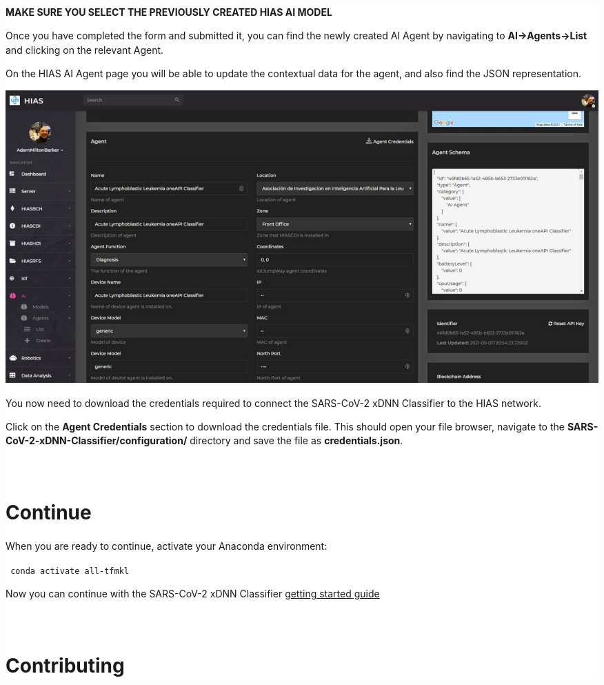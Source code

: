 **MAKE SURE YOU SELECT THE PREVIOUSLY CREATED HIAS AI MODEL**

Once you have completed the form and submitted it, you can find the newly created AI Agent by navigating to **AI->Agents->List** and clicking on the relevant Agent.

On the HIAS AI Agent page you will be able to update the contextual data for the agent, and also find the JSON representation.

![HIAS AI Agent](../../assets/images/hias-ai-agent-edit.jpg)

You now need to download the credentials required to connect the SARS-CoV-2 xDNN Classifier to the HIAS network.

Click on the **Agent Credentials** section to download the credentials file. This should open your file browser, navigate to the **SARS-CoV-2-xDNN-Classifier/configuration/** directory and save the file as **credentials.json**.

&nbsp;

# Continue
When you are ready to continue, activate your Anaconda environment:
```
 conda activate all-tfmkl
```
Now you can continue with the SARS-CoV-2 xDNN Classifier [getting started guide](../getting-started.md)

&nbsp;

# Contributing
